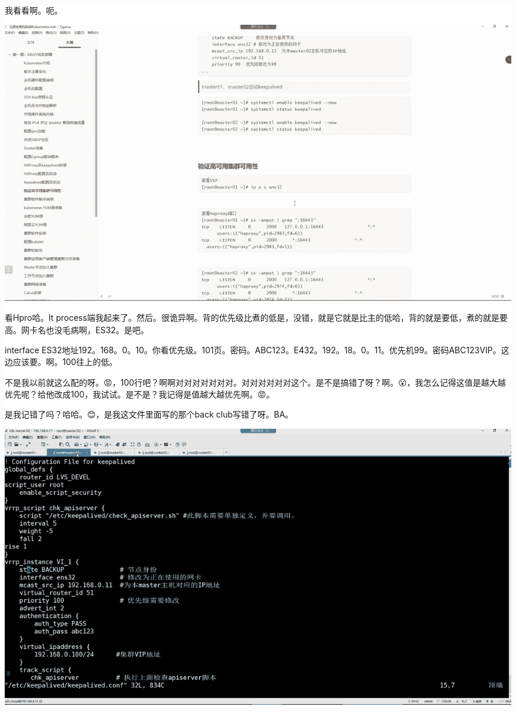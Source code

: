 我看看啊。呃。

![](img/8fa1eeef5a6180b6fd3cff4c5b19ee44_44.png)

看Hpro哈。It process端我起来了。然后。很诡异啊。背的优先级比煮的低是，没错，就是它就是比主的低哈，背的就是要低，煮的就是要高。网卡名也没毛病啊，ES32。是吧。

interface ES32地址192。168。0。10。你看优先级。101页。密码。ABC123。E432。192。18。0。11。优先机99。密码ABC123VIP。这边应该要。啊。100往上的低。

不是我以前就这么配的呀。😡，100行吧？啊啊对对对对对对对。对对对对对对这个。是不是搞错了呀？啊。😮，我怎么记得这值是越大越优先呢？给他改成100，我试试。是不是？我记得是值越大越优先啊。😡。

是我记错了吗？哈哈。😊，是我这文件里面写的那个back club写错了呀。BA。

![](img/8fa1eeef5a6180b6fd3cff4c5b19ee44_46.png)
